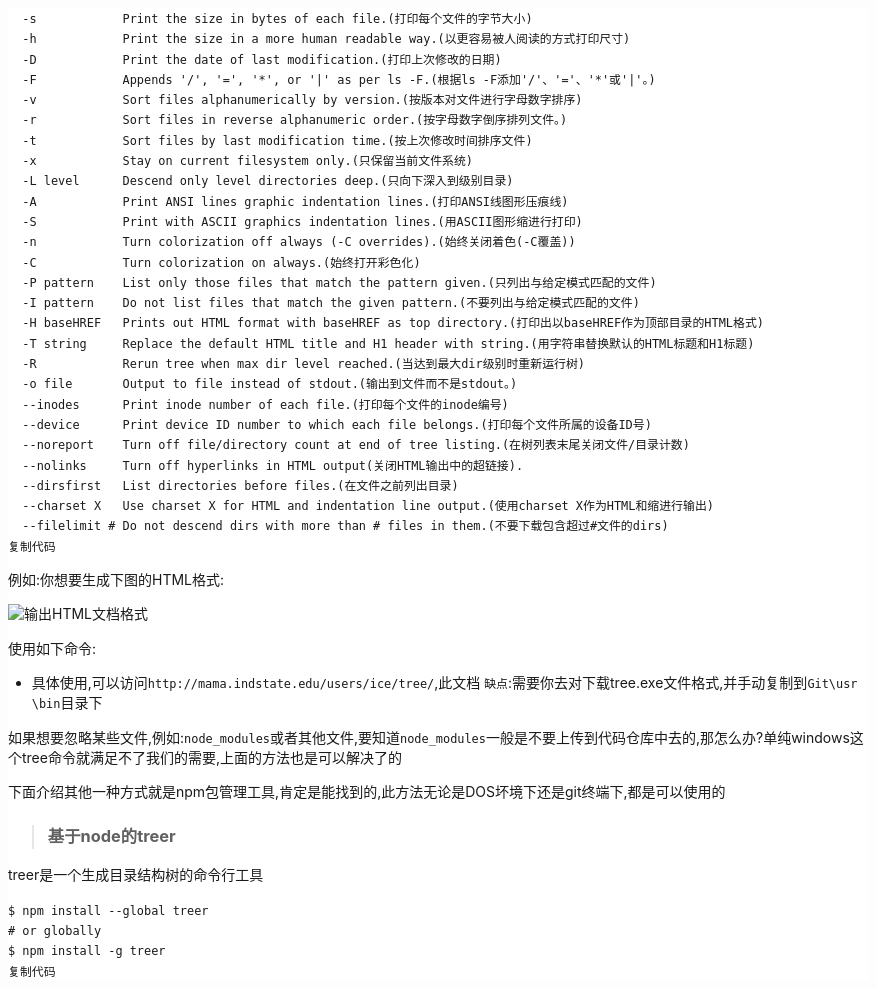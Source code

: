 ```
  -s            Print the size in bytes of each file.(打印每个文件的字节大小)
  -h            Print the size in a more human readable way.(以更容易被人阅读的方式打印尺寸)
  -D            Print the date of last modification.(打印上次修改的日期)
  -F            Appends '/', '=', '*', or '|' as per ls -F.(根据ls -F添加'/'、'='、'*'或'|'。)
  -v            Sort files alphanumerically by version.(按版本对文件进行字母数字排序)
  -r            Sort files in reverse alphanumeric order.(按字母数字倒序排列文件。)
  -t            Sort files by last modification time.(按上次修改时间排序文件)
  -x            Stay on current filesystem only.(只保留当前文件系统)
  -L level      Descend only level directories deep.(只向下深入到级别目录)
  -A            Print ANSI lines graphic indentation lines.(打印ANSI线图形压痕线)
  -S            Print with ASCII graphics indentation lines.(用ASCII图形缩进行打印)
  -n            Turn colorization off always (-C overrides).(始终关闭着色(-C覆盖))
  -C            Turn colorization on always.(始终打开彩色化)
  -P pattern    List only those files that match the pattern given.(只列出与给定模式匹配的文件)
  -I pattern    Do not list files that match the given pattern.(不要列出与给定模式匹配的文件)
  -H baseHREF   Prints out HTML format with baseHREF as top directory.(打印出以baseHREF作为顶部目录的HTML格式)
  -T string     Replace the default HTML title and H1 header with string.(用字符串替换默认的HTML标题和H1标题)
  -R            Rerun tree when max dir level reached.(当达到最大dir级别时重新运行树)
  -o file       Output to file instead of stdout.(输出到文件而不是stdout。)
  --inodes      Print inode number of each file.(打印每个文件的inode编号)
  --device      Print device ID number to which each file belongs.(打印每个文件所属的设备ID号)
  --noreport    Turn off file/directory count at end of tree listing.(在树列表末尾关闭文件/目录计数)
  --nolinks     Turn off hyperlinks in HTML output(关闭HTML输出中的超链接).
  --dirsfirst   List directories before files.(在文件之前列出目录)
  --charset X   Use charset X for HTML and indentation line output.(使用charset X作为HTML和缩进行输出)
  --filelimit # Do not descend dirs with more than # files in them.(不要下载包含超过#文件的dirs)
复制代码
```

例如:你想要生成下图的HTML格式:

![输出HTML文档格式](https://user-gold-cdn.xitu.io/2019/6/2/16b1775f189c3037?imageView2/0/w/1280/h/960/format/webp/ignore-error/1)

使用如下命令:  



- 具体使用,可以访问`http://mama.indstate.edu/users/ice/tree/`,此文档 `缺点`:需要你去对下载tree.exe文件格式,并手动复制到`Git\usr\bin`目录下

如果想要忽略某些文件,例如:`node_modules`或者其他文件,要知道`node_modules`一般是不要上传到代码仓库中去的,那怎么办?单纯windows这个tree命令就满足不了我们的需要,上面的方法也是可以解决了的

下面介绍其他一种方式就是npm包管理工具,肯定是能找到的,此方法无论是DOS坏境下还是git终端下,都是可以使用的

> ### 基于node的treer

treer是一个生成目录结构树的命令行工具

```
$ npm install --global treer 
# or globally 
$ npm install -g treer 
复制代码
```
